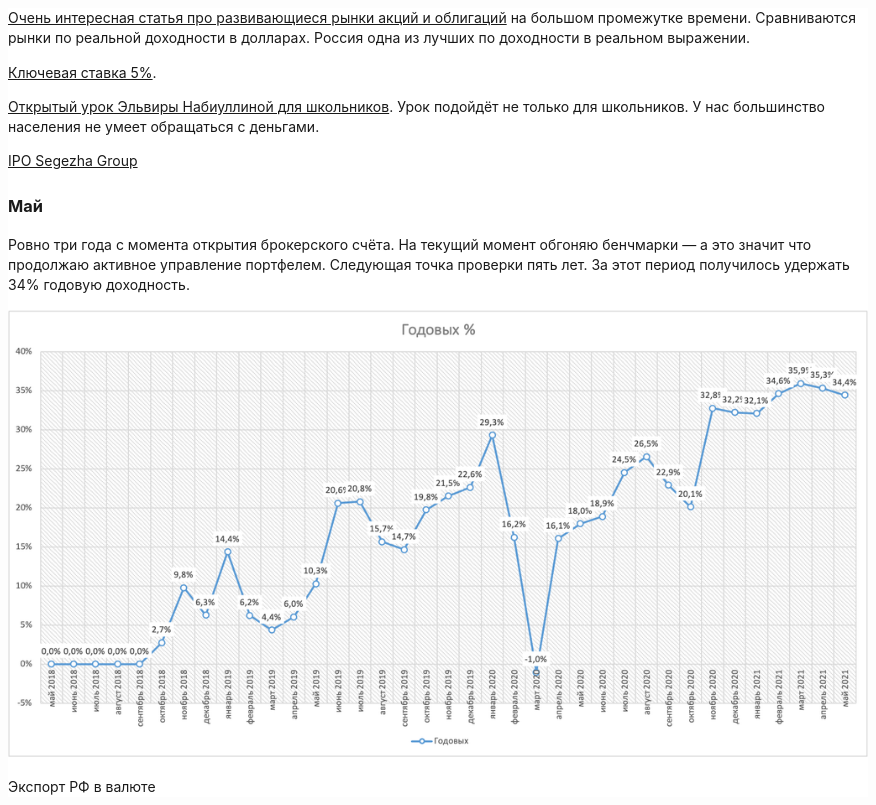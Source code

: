 [Очень интересная статья про развивающиеся рынки акций и облигаций](https://www.vtimes.io/2021/04/09/investitsii-veka-a4321) на большом промежутке времени. Сравниваются рынки по реальной доходности в долларах. Россия одна из лучших по доходности в реальном выражении.

[Ключевая ставка 5%](http://www.cbr.ru/press/pr/?file=23042021_133000key.htm).

[Открытый урок Эльвиры Набиуллиной для школьников](https://www.youtube.com/watch?v=WcpmTgEN2vE). Урок подойдёт не только для школьников. У нас большинство населения не умеет обращаться с деньгами.

[IPO Segezha Group](https://segezha-group.com/press-center/news/moskovskaya-birzha-nachala-torgi-aktsiyami-segezha-group/)

### Май

Ровно три года с момента открытия брокерского счёта. На текущий момент обгоняю бенчмарки — а это значит что продолжаю активное управление портфелем. Следующая точка проверки пять лет. За этот период получилось удержать 34% годовую доходность.

![Годовая доходность за три года](05_1.png)

Экспорт РФ в валюте
